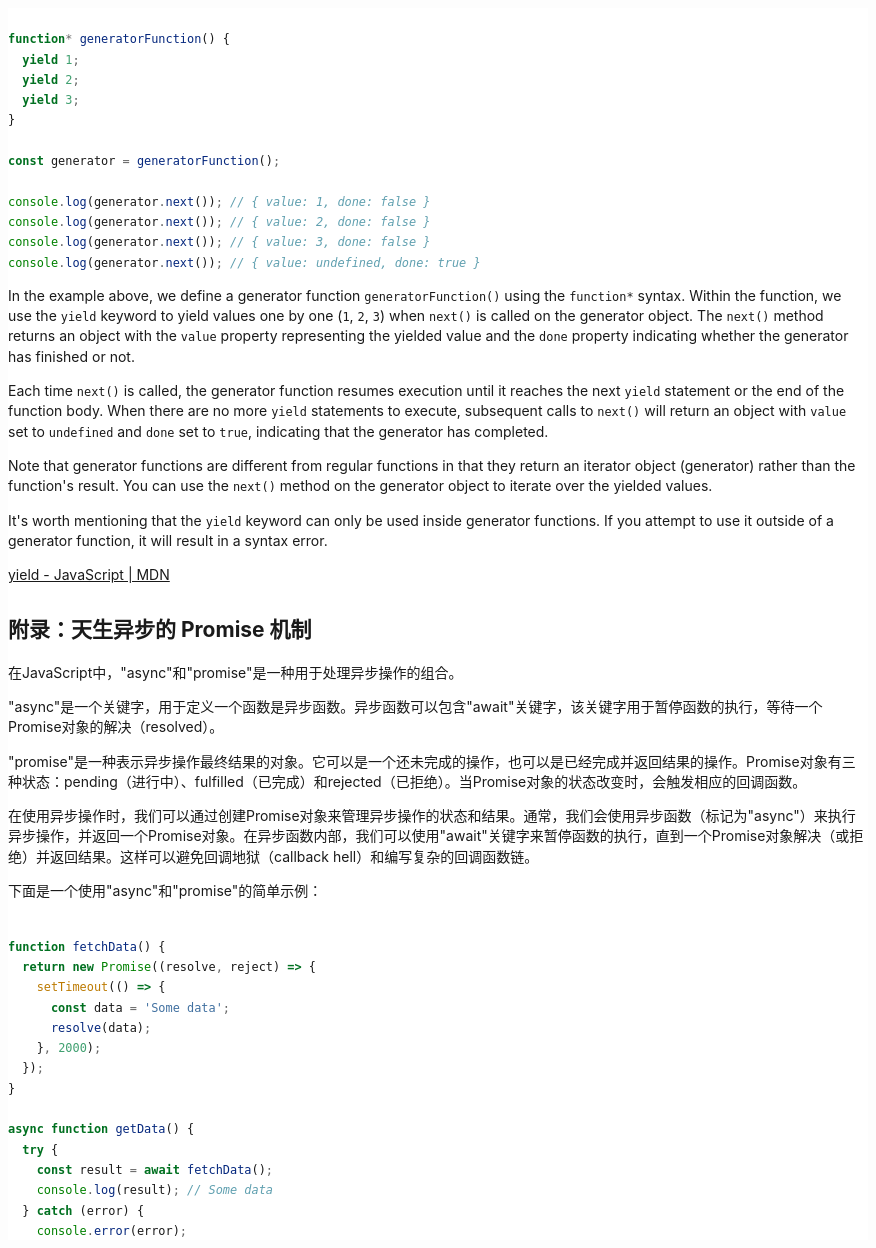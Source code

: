 ```jsx

function* generatorFunction() {
  yield 1;
  yield 2;
  yield 3;
}

const generator = generatorFunction();

console.log(generator.next()); // { value: 1, done: false }
console.log(generator.next()); // { value: 2, done: false }
console.log(generator.next()); // { value: 3, done: false }
console.log(generator.next()); // { value: undefined, done: true }
```

In the example above, we define a generator function `generatorFunction()` using the `function*` syntax. Within the function, we use the `yield` keyword to yield values one by one (`1`, `2`, `3`) when `next()` is called on the generator object. The `next()` method returns an object with the `value` property representing the yielded value and the `done` property indicating whether the generator has finished or not.

Each time `next()` is called, the generator function resumes execution until it reaches the next `yield` statement or the end of the function body. When there are no more `yield` statements to execute, subsequent calls to `next()` will return an object with `value` set to `undefined` and `done` set to `true`, indicating that the generator has completed.

Note that generator functions are different from regular functions in that they return an iterator object (generator) rather than the function's result. You can use the `next()` method on the generator object to iterate over the yielded values.

It's worth mentioning that the `yield` keyword can only be used inside generator functions. If you attempt to use it outside of a generator function, it will result in a syntax error.

[yield - JavaScript | MDN](https://developer.mozilla.org/en-US/docs/Web/JavaScript/Reference/Operators/yield)

## 附录：天生异步的 Promise 机制

在JavaScript中，"async"和"promise"是一种用于处理异步操作的组合。

"async"是一个关键字，用于定义一个函数是异步函数。异步函数可以包含"await"关键字，该关键字用于暂停函数的执行，等待一个Promise对象的解决（resolved）。

"promise"是一种表示异步操作最终结果的对象。它可以是一个还未完成的操作，也可以是已经完成并返回结果的操作。Promise对象有三种状态：pending（进行中）、fulfilled（已完成）和rejected（已拒绝）。当Promise对象的状态改变时，会触发相应的回调函数。

在使用异步操作时，我们可以通过创建Promise对象来管理异步操作的状态和结果。通常，我们会使用异步函数（标记为"async"）来执行异步操作，并返回一个Promise对象。在异步函数内部，我们可以使用"await"关键字来暂停函数的执行，直到一个Promise对象解决（或拒绝）并返回结果。这样可以避免回调地狱（callback hell）和编写复杂的回调函数链。

下面是一个使用"async"和"promise"的简单示例：

```jsx

function fetchData() {
  return new Promise((resolve, reject) => {
    setTimeout(() => {
      const data = 'Some data';
      resolve(data);
    }, 2000);
  });
}

async function getData() {
  try {
    const result = await fetchData();
    console.log(result); // Some data
  } catch (error) {
    console.error(error);
```